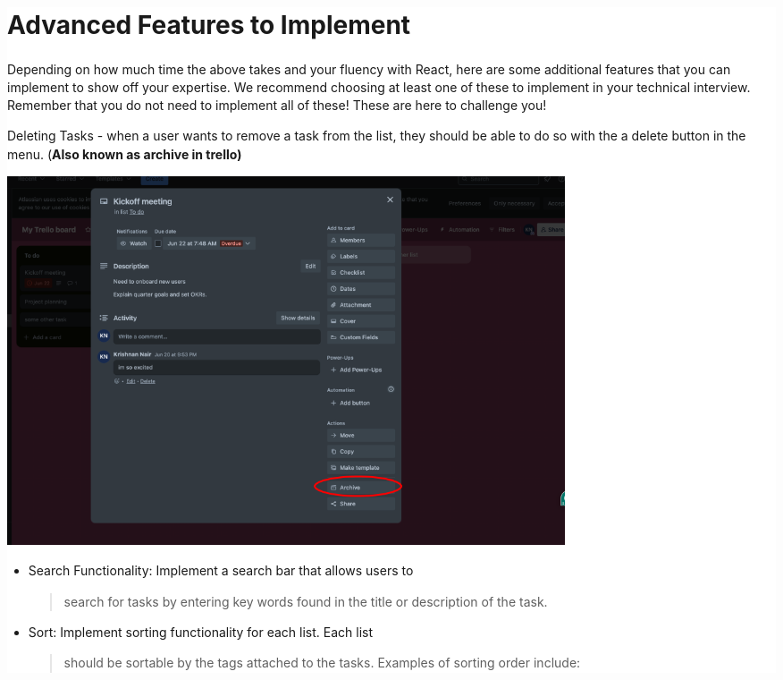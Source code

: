 #

# Advanced Features to Implement

Depending on how much time the above takes and your fluency with React,
here are some additional features that you can implement to show off
your expertise. We recommend choosing at least one of these to implement
in your technical interview. Remember that you do not need to implement
all of these! These are here to challenge you!

Deleting Tasks - when a user wants to remove a task from the list, they
should be able to do so with the a delete button in the menu. (**Also
known as archive in trello)**

<img src="13_1/image2.png"
style="width:6.5in;height:4.29167in" />

-   Search Functionality: Implement a search bar that allows users to
    > search for tasks by entering key words found in the title or
    > description of the task.



-   Sort: Implement sorting functionality for each list. Each list
    > should be sortable by the tags attached to the tasks. Examples of
    > sorting order include:
